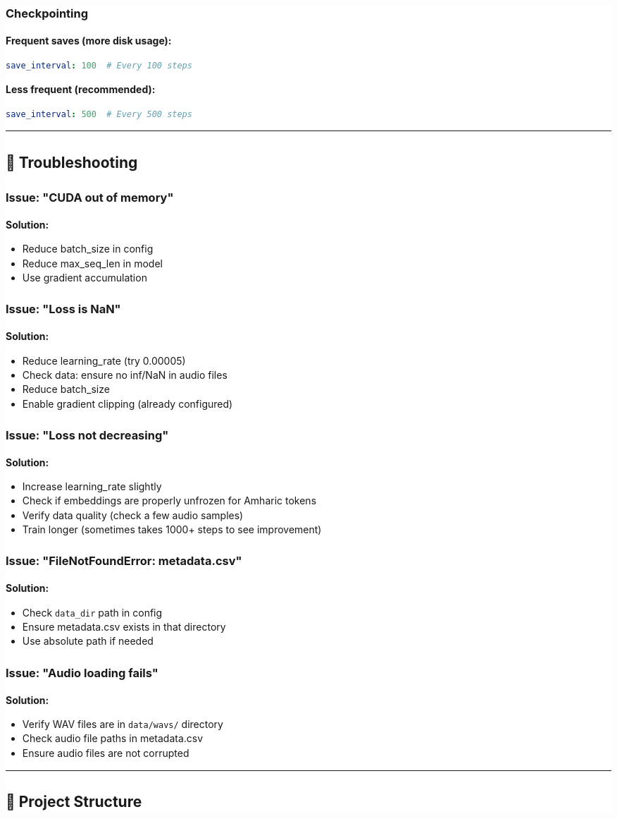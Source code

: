 ### Checkpointing

**Frequent saves (more disk usage):**
```yaml
save_interval: 100  # Every 100 steps
```

**Less frequent (recommended):**
```yaml
save_interval: 500  # Every 500 steps
```

---

## 🐛 Troubleshooting

### Issue: "CUDA out of memory"
**Solution:**
- Reduce batch_size in config
- Reduce max_seq_len in model
- Use gradient accumulation

### Issue: "Loss is NaN"
**Solution:**
- Reduce learning_rate (try 0.00005)
- Check data: ensure no inf/NaN in audio files
- Reduce batch_size
- Enable gradient clipping (already configured)

### Issue: "Loss not decreasing"
**Solution:**
- Increase learning_rate slightly
- Check if embeddings are properly unfrozen for Amharic tokens
- Verify data quality (check a few audio samples)
- Train longer (sometimes takes 1000+ steps to see improvement)

### Issue: "FileNotFoundError: metadata.csv"
**Solution:**
- Check `data_dir` path in config
- Ensure metadata.csv exists in that directory
- Use absolute path if needed

### Issue: "Audio loading fails"
**Solution:**
- Verify WAV files are in `data/wavs/` directory
- Check audio file paths in metadata.csv
- Ensure audio files are not corrupted

---

## 📁 Project Structure

